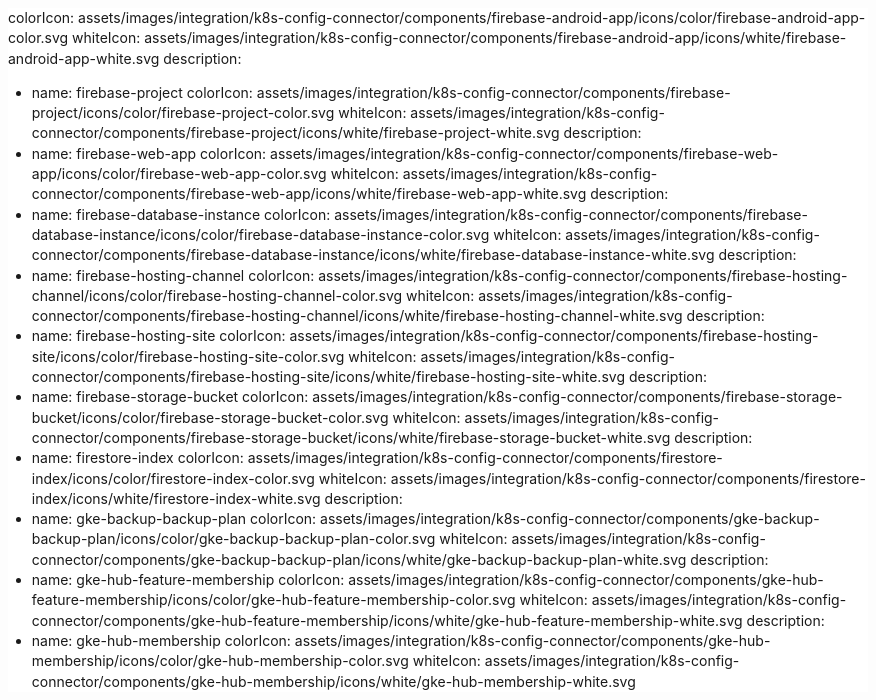   colorIcon: assets/images/integration/k8s-config-connector/components/firebase-android-app/icons/color/firebase-android-app-color.svg
  whiteIcon: assets/images/integration/k8s-config-connector/components/firebase-android-app/icons/white/firebase-android-app-white.svg
  description: 
- name: firebase-project
  colorIcon: assets/images/integration/k8s-config-connector/components/firebase-project/icons/color/firebase-project-color.svg
  whiteIcon: assets/images/integration/k8s-config-connector/components/firebase-project/icons/white/firebase-project-white.svg
  description: 
- name: firebase-web-app
  colorIcon: assets/images/integration/k8s-config-connector/components/firebase-web-app/icons/color/firebase-web-app-color.svg
  whiteIcon: assets/images/integration/k8s-config-connector/components/firebase-web-app/icons/white/firebase-web-app-white.svg
  description: 
- name: firebase-database-instance
  colorIcon: assets/images/integration/k8s-config-connector/components/firebase-database-instance/icons/color/firebase-database-instance-color.svg
  whiteIcon: assets/images/integration/k8s-config-connector/components/firebase-database-instance/icons/white/firebase-database-instance-white.svg
  description: 
- name: firebase-hosting-channel
  colorIcon: assets/images/integration/k8s-config-connector/components/firebase-hosting-channel/icons/color/firebase-hosting-channel-color.svg
  whiteIcon: assets/images/integration/k8s-config-connector/components/firebase-hosting-channel/icons/white/firebase-hosting-channel-white.svg
  description: 
- name: firebase-hosting-site
  colorIcon: assets/images/integration/k8s-config-connector/components/firebase-hosting-site/icons/color/firebase-hosting-site-color.svg
  whiteIcon: assets/images/integration/k8s-config-connector/components/firebase-hosting-site/icons/white/firebase-hosting-site-white.svg
  description: 
- name: firebase-storage-bucket
  colorIcon: assets/images/integration/k8s-config-connector/components/firebase-storage-bucket/icons/color/firebase-storage-bucket-color.svg
  whiteIcon: assets/images/integration/k8s-config-connector/components/firebase-storage-bucket/icons/white/firebase-storage-bucket-white.svg
  description: 
- name: firestore-index
  colorIcon: assets/images/integration/k8s-config-connector/components/firestore-index/icons/color/firestore-index-color.svg
  whiteIcon: assets/images/integration/k8s-config-connector/components/firestore-index/icons/white/firestore-index-white.svg
  description: 
- name: gke-backup-backup-plan
  colorIcon: assets/images/integration/k8s-config-connector/components/gke-backup-backup-plan/icons/color/gke-backup-backup-plan-color.svg
  whiteIcon: assets/images/integration/k8s-config-connector/components/gke-backup-backup-plan/icons/white/gke-backup-backup-plan-white.svg
  description: 
- name: gke-hub-feature-membership
  colorIcon: assets/images/integration/k8s-config-connector/components/gke-hub-feature-membership/icons/color/gke-hub-feature-membership-color.svg
  whiteIcon: assets/images/integration/k8s-config-connector/components/gke-hub-feature-membership/icons/white/gke-hub-feature-membership-white.svg
  description: 
- name: gke-hub-membership
  colorIcon: assets/images/integration/k8s-config-connector/components/gke-hub-membership/icons/color/gke-hub-membership-color.svg
  whiteIcon: assets/images/integration/k8s-config-connector/components/gke-hub-membership/icons/white/gke-hub-membership-white.svg